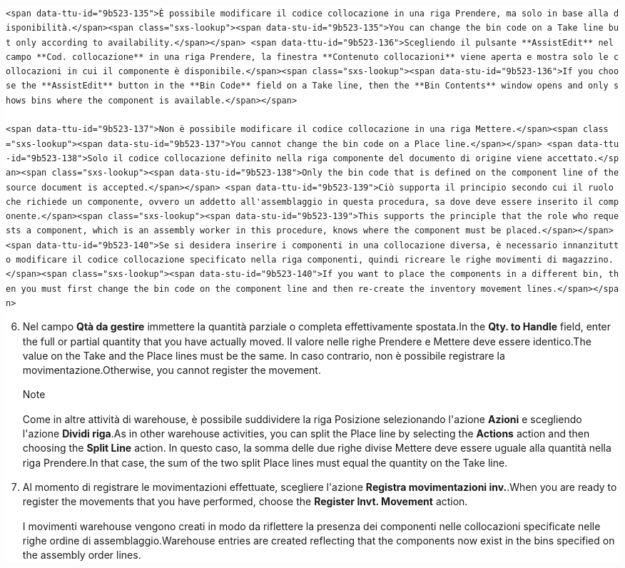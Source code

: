     <span data-ttu-id="9b523-135">È possibile modificare il codice collocazione in una riga Prendere, ma solo in base alla disponibilità.</span><span class="sxs-lookup"><span data-stu-id="9b523-135">You can change the bin code on a Take line but only according to availability.</span></span> <span data-ttu-id="9b523-136">Scegliendo il pulsante **AssistEdit** nel campo **Cod. collocazione** in una riga Prendere, la finestra **Contenuto collocazioni** viene aperta e mostra solo le collocazioni in cui il componente è disponibile.</span><span class="sxs-lookup"><span data-stu-id="9b523-136">If you choose the **AssistEdit** button in the **Bin Code** field on a Take line, then the **Bin Contents** window opens and only shows bins where the component is available.</span></span>  

    <span data-ttu-id="9b523-137">Non è possibile modificare il codice collocazione in una riga Mettere.</span><span class="sxs-lookup"><span data-stu-id="9b523-137">You cannot change the bin code on a Place line.</span></span> <span data-ttu-id="9b523-138">Solo il codice collocazione definito nella riga componente del documento di origine viene accettato.</span><span class="sxs-lookup"><span data-stu-id="9b523-138">Only the bin code that is defined on the component line of the source document is accepted.</span></span> <span data-ttu-id="9b523-139">Ciò supporta il principio secondo cui il ruolo che richiede un componente, ovvero un addetto all'assemblaggio in questa procedura, sa dove deve essere inserito il componente.</span><span class="sxs-lookup"><span data-stu-id="9b523-139">This supports the principle that the role who requests a component, which is an assembly worker in this procedure, knows where the component must be placed.</span></span> <span data-ttu-id="9b523-140">Se si desidera inserire i componenti in una collocazione diversa, è necessario innanzitutto modificare il codice collocazione specificato nella riga componenti, quindi ricreare le righe movimenti di magazzino.</span><span class="sxs-lookup"><span data-stu-id="9b523-140">If you want to place the components in a different bin, then you must first change the bin code on the component line and then re-create the inventory movement lines.</span></span>  
6.  <span data-ttu-id="9b523-141">Nel campo **Qtà da gestire** immettere la quantità parziale o completa effettivamente spostata.</span><span class="sxs-lookup"><span data-stu-id="9b523-141">In the **Qty. to Handle** field, enter the full or partial quantity that you have actually moved.</span></span> <span data-ttu-id="9b523-142">Il valore nelle righe Prendere e Mettere deve essere identico.</span><span class="sxs-lookup"><span data-stu-id="9b523-142">The value on the Take and the Place lines must be the same.</span></span> <span data-ttu-id="9b523-143">In caso contrario, non è possibile registrare la movimentazione.</span><span class="sxs-lookup"><span data-stu-id="9b523-143">Otherwise, you cannot register the movement.</span></span>  

    > [!NOTE]  
    >  <span data-ttu-id="9b523-144">Come in altre attività di warehouse, è possibile suddividere la riga Posizione selezionando l'azione **Azioni** e scegliendo l'azione **Dividi riga**.</span><span class="sxs-lookup"><span data-stu-id="9b523-144">As in other warehouse activities, you can split the Place line by selecting the **Actions** action and then choosing the **Split Line** action.</span></span> <span data-ttu-id="9b523-145">In questo caso, la somma delle due righe divise Mettere deve essere uguale alla quantità nella riga Prendere.</span><span class="sxs-lookup"><span data-stu-id="9b523-145">In that case, the sum of the two split Place lines must equal the quantity on the Take line.</span></span>  

7.  <span data-ttu-id="9b523-146">Al momento di registrare le movimentazioni effettuate, scegliere l'azione **Registra movimentazioni inv.**.</span><span class="sxs-lookup"><span data-stu-id="9b523-146">When you are ready to register the movements that you have performed, choose the **Register Invt. Movement** action.</span></span>  

    <span data-ttu-id="9b523-147">I movimenti warehouse vengono creati in modo da riflettere la presenza dei componenti nelle collocazioni specificate nelle righe ordine di assemblaggio.</span><span class="sxs-lookup"><span data-stu-id="9b523-147">Warehouse entries are created reflecting that the components now exist in the bins specified on the assembly order lines.</span></span>  
